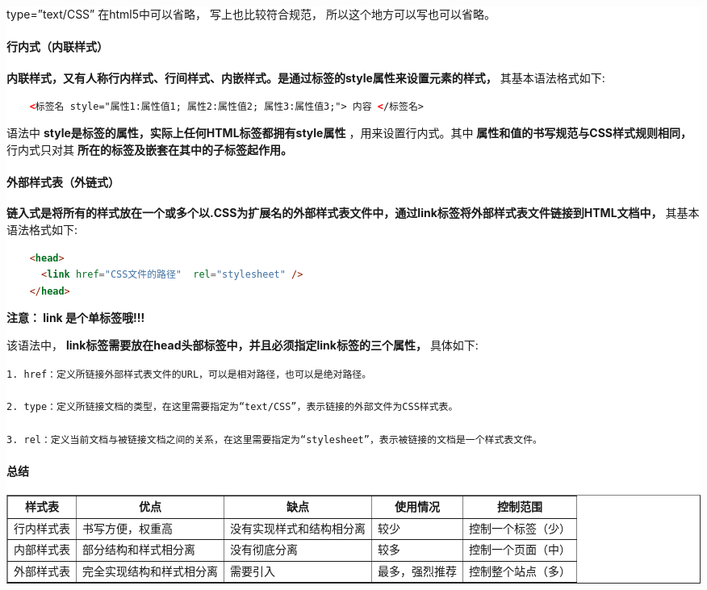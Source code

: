 type=”text/CSS” 在html5中可以省略， 写上也比较符合规范，
所以这个地方可以写也可以省略。

#### 行内式（内联样式）

**内联样式，又有人称行内样式、行间样式、内嵌样式。是通过标签的style属性来设置元素的样式，**
其基本语法格式如下:
```html
    <标签名 style="属性1:属性值1; 属性2:属性值2; 属性3:属性值3;"> 内容 </标签名>
```
语法中 **style是标签的属性，实际上任何HTML标签都拥有style属性**
，用来设置行内式。其中 **属性和值的书写规范与CSS样式规则相同，**
行内式只对其 **所在的标签及嵌套在其中的子标签起作用。**

#### 外部样式表（外链式）

**链入式是将所有的样式放在一个或多个以.CSS为扩展名的外部样式表文件中，通过link标签将外部样式表文件链接到HTML文档中，**
其基本语法格式如下:
```html
    <head>
      <link href="CSS文件的路径"  rel="stylesheet" />
    </head>
```
**注意： link 是个单标签哦!!!**

该语法中，
**link标签需要放在head头部标签中，并且必须指定link标签的三个属性，**
具体如下:

    1. href：定义所链接外部样式表文件的URL，可以是相对路径，也可以是绝对路径。
    
    2. type：定义所链接文档的类型，在这里需要指定为“text/CSS”，表示链接的外部文件为CSS样式表。
    
    3. rel：定义当前文档与被链接文档之间的关系，在这里需要指定为“stylesheet”，表示被链接的文档是一个样式表文件。

#### 总结

 <table border="1" class="docutils">
 <thead valign="bottom">
 <tr class="row-odd"><th class="head">样式表</th>
 <th class="head">优点</th>
 <th class="head">缺点</th>
 <th class="head">使用情况</th>
 <th class="head">控制范围</th>
 </tr>
 </thead>
 <tbody valign="top">
 <tr class="row-even"><td>行内样式表</td>
 <td>书写方便，权重高</td>
 <td>没有实现样式和结构相分离</td>
 <td>较少</td>
 <td>控制一个标签（少）</td>
 </tr>
 <tr class="row-odd"><td>内部样式表</td>
 <td>部分结构和样式相分离</td>
 <td>没有彻底分离</td>
 <td>较多</td>
 <td>控制一个页面（中）</td>
 </tr>
 <tr class="row-even"><td>外部样式表</td>
 <td>完全实现结构和样式相分离</td>
 <td>需要引入</td>
 <td>最多，强烈推荐</td>
 <td>控制整个站点（多）</td>
 </tr>
 </tbody>
 </table>
